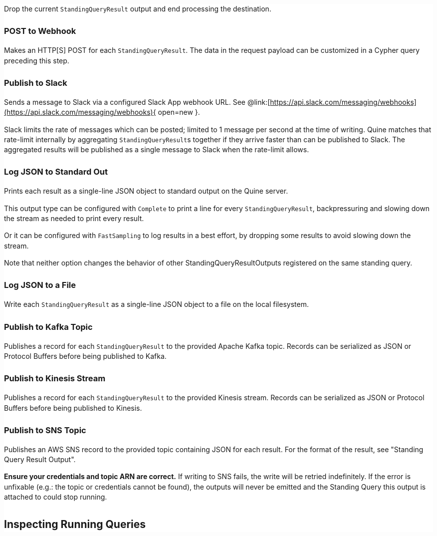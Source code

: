 Drop the current `StandingQueryResult` output and end processing the destination.

### POST to Webhook

Makes an HTTP[S] POST for each `StandingQueryResult`. The data in the request payload can be customized in a Cypher query preceding this step.

### Publish to Slack

Sends a message to Slack via a configured Slack App webhook URL. See @link:[https://api.slack.com/messaging/webhooks](https://api.slack.com/messaging/webhooks){ open=new }.

Slack limits the rate of messages which can be posted; limited to 1 message per second at the time of writing. Quine matches that rate-limit internally by aggregating `StandingQueryResult`s together if they arrive faster than can be published to Slack. The aggregated results will be published as a single message to Slack when the rate-limit allows.

### Log JSON to Standard Out

Prints each result as a single-line JSON object to standard output on the Quine server.

This output type can be configured with `Complete` to print a line for every `StandingQueryResult`, backpressuring and slowing down the stream as needed to print every result.

Or it can be configured with `FastSampling` to log results in a best effort, by dropping some results to avoid slowing down the stream.

Note that neither option changes the behavior of other StandingQueryResultOutputs registered on the same standing query.

### Log JSON to a File

Write each `StandingQueryResult` as a single-line JSON object to a file on the local filesystem.

### Publish to Kafka Topic

Publishes a record for each `StandingQueryResult` to the provided Apache Kafka topic. Records can be serialized as JSON or Protocol Buffers before being published to Kafka.

### Publish to Kinesis Stream

Publishes a record for each `StandingQueryResult` to the provided Kinesis stream. Records can be serialized as JSON or Protocol Buffers before being published to Kinesis.

### Publish to SNS Topic

Publishes an AWS SNS record to the provided topic containing JSON for each result. For the format of the result, see "Standing Query Result Output".

**Ensure your credentials and topic ARN are correct.** If writing to SNS fails, the write will be retried indefinitely. If the error is unfixable (e.g.: the topic or credentials cannot be found), the outputs will never be emitted and the Standing Query this output is attached to could stop running.

## Inspecting Running Queries
